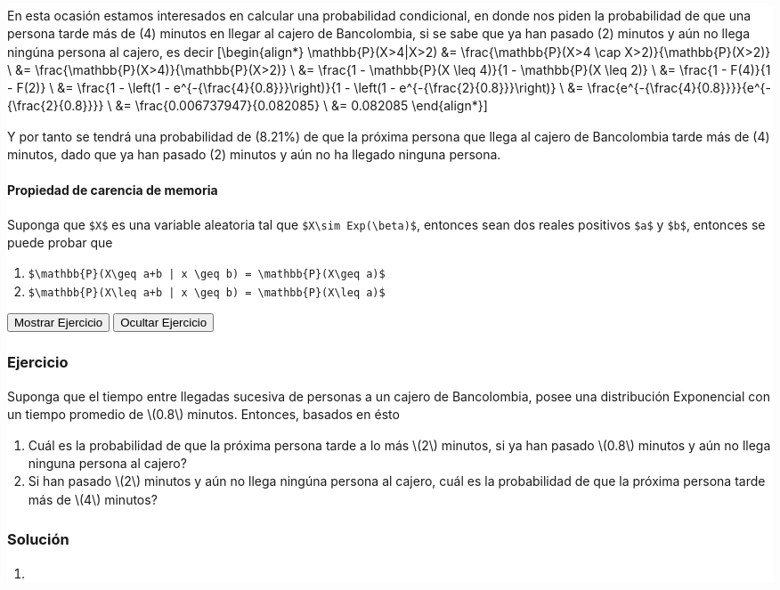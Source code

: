 En esta ocasión estamos interesados en calcular una probabilidad
condicional, en donde nos piden la probabilidad de que una persona tarde
más de \(4\) minutos en llegar al cajero de Bancolombia, si se sabe que
ya han pasado \(2\) minutos y aún no llega ningúna persona al cajero, es
decir \[\begin{align*}
\mathbb{P}(X>4|X>2) &= \frac{\mathbb{P}(X>4 \cap X>2)}{\mathbb{P}(X>2)} \\
                    &= \frac{\mathbb{P}(X>4)}{\mathbb{P}(X>2)} \\
                    &= \frac{1 - \mathbb{P}(X \leq 4)}{1 - \mathbb{P}(X \leq 2)} \\
                    &= \frac{1 - F(4)}{1 - F(2)} \\
                    &= \frac{1 - \left(1 - e^{-{\frac{4}{0.8}}}\right)}{1 - \left(1 - e^{-{\frac{2}{0.8}}}\right)} \\
                    &= \frac{e^{-{\frac{4}{0.8}}}}{e^{-{\frac{2}{0.8}}}} \\
                    &= \frac{0.006737947}{0.082085} \\
                    &= 0.082085
\end{align*}\]

Y por tanto se tendrá una probabilidad de \(8.21\%\) de que la próxima
persona que llega al cajero de Bancolombia tarde más de \(4\) minutos,
dado que ya han pasado \(2\) minutos y aún no ha llegado ninguna
persona.
</li>
</ol>
</main>

#### Propiedad de carencia de memoria

Suponga que `$X$` es una variable aleatoria tal que
`$X\sim Exp(\beta)$`, entonces sean dos reales positivos `$a$` y `$b$`,
entonces se puede probar que

1.  `$\mathbb{P}(X\geq a+b | x \geq b) = \mathbb{P}(X\geq a)$`
2.  `$\mathbb{P}(X\leq a+b | x \geq b) = \mathbb{P}(X\leq a)$`

<button id="Show5" class="btn btn-secondary">
Mostrar Ejercicio
</button>
<button id="Hide5" class="btn btn-info">
Ocultar Ejercicio
</button>
<main id="botoncito5">
<h3 data-toc-skip>
Ejercicio
</h3>
<p>
Suponga que el tiempo entre llegadas sucesiva de personas a un cajero de
Bancolombia, posee una distribución Exponencial con un tiempo promedio
de \(0.8\) minutos. Entonces, basados en ésto
</p>
<ol>
<li>
Cuál es la probabilidad de que la próxima persona tarde a lo más \(2\)
minutos, si ya han pasado \(0.8\) minutos y aún no llega ninguna persona
al cajero?
</li>
<li>
Si han pasado \(2\) minutos y aún no llega ningúna persona al cajero,
cuál es la probabilidad de que la próxima persona tarde más de \(4\)
minutos?
</li>
</ol>
<h3 data-toc-skip>
Solución
</h3>
<ol>
<li>
